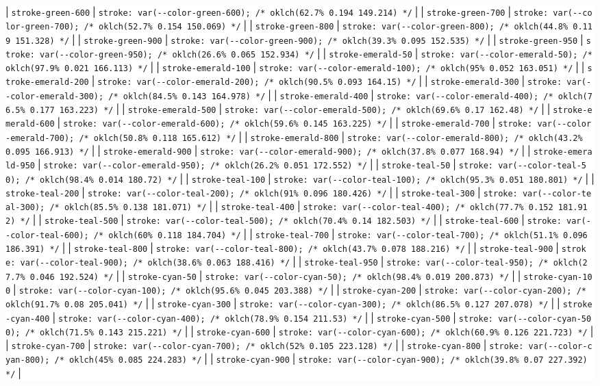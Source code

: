 | `stroke-green-600` | `stroke: var(--color-green-600); /* oklch(62.7% 0.194 149.214) */` |
| `stroke-green-700` | `stroke: var(--color-green-700); /* oklch(52.7% 0.154 150.069) */` |
| `stroke-green-800` | `stroke: var(--color-green-800); /* oklch(44.8% 0.119 151.328) */` |
| `stroke-green-900` | `stroke: var(--color-green-900); /* oklch(39.3% 0.095 152.535) */` |
| `stroke-green-950` | `stroke: var(--color-green-950); /* oklch(26.6% 0.065 152.934) */` |
| `stroke-emerald-50` | `stroke: var(--color-emerald-50); /* oklch(97.9% 0.021 166.113) */` |
| `stroke-emerald-100` | `stroke: var(--color-emerald-100); /* oklch(95% 0.052 163.051) */` |
| `stroke-emerald-200` | `stroke: var(--color-emerald-200); /* oklch(90.5% 0.093 164.15) */` |
| `stroke-emerald-300` | `stroke: var(--color-emerald-300); /* oklch(84.5% 0.143 164.978) */` |
| `stroke-emerald-400` | `stroke: var(--color-emerald-400); /* oklch(76.5% 0.177 163.223) */` |
| `stroke-emerald-500` | `stroke: var(--color-emerald-500); /* oklch(69.6% 0.17 162.48) */` |
| `stroke-emerald-600` | `stroke: var(--color-emerald-600); /* oklch(59.6% 0.145 163.225) */` |
| `stroke-emerald-700` | `stroke: var(--color-emerald-700); /* oklch(50.8% 0.118 165.612) */` |
| `stroke-emerald-800` | `stroke: var(--color-emerald-800); /* oklch(43.2% 0.095 166.913) */` |
| `stroke-emerald-900` | `stroke: var(--color-emerald-900); /* oklch(37.8% 0.077 168.94) */` |
| `stroke-emerald-950` | `stroke: var(--color-emerald-950); /* oklch(26.2% 0.051 172.552) */` |
| `stroke-teal-50`   | `stroke: var(--color-teal-50); /* oklch(98.4% 0.014 180.72) */` |
| `stroke-teal-100`  | `stroke: var(--color-teal-100); /* oklch(95.3% 0.051 180.801) */` |
| `stroke-teal-200`  | `stroke: var(--color-teal-200); /* oklch(91% 0.096 180.426) */` |
| `stroke-teal-300`  | `stroke: var(--color-teal-300); /* oklch(85.5% 0.138 181.071) */` |
| `stroke-teal-400`  | `stroke: var(--color-teal-400); /* oklch(77.7% 0.152 181.912) */` |
| `stroke-teal-500`  | `stroke: var(--color-teal-500); /* oklch(70.4% 0.14 182.503) */` |
| `stroke-teal-600`  | `stroke: var(--color-teal-600); /* oklch(60% 0.118 184.704) */` |
| `stroke-teal-700`  | `stroke: var(--color-teal-700); /* oklch(51.1% 0.096 186.391) */` |
| `stroke-teal-800`  | `stroke: var(--color-teal-800); /* oklch(43.7% 0.078 188.216) */` |
| `stroke-teal-900`  | `stroke: var(--color-teal-900); /* oklch(38.6% 0.063 188.416) */` |
| `stroke-teal-950`  | `stroke: var(--color-teal-950); /* oklch(27.7% 0.046 192.524) */` |
| `stroke-cyan-50`   | `stroke: var(--color-cyan-50); /* oklch(98.4% 0.019 200.873) */` |
| `stroke-cyan-100`  | `stroke: var(--color-cyan-100); /* oklch(95.6% 0.045 203.388) */` |
| `stroke-cyan-200`  | `stroke: var(--color-cyan-200); /* oklch(91.7% 0.08 205.041) */` |
| `stroke-cyan-300`  | `stroke: var(--color-cyan-300); /* oklch(86.5% 0.127 207.078) */` |
| `stroke-cyan-400`  | `stroke: var(--color-cyan-400); /* oklch(78.9% 0.154 211.53) */` |
| `stroke-cyan-500`  | `stroke: var(--color-cyan-500); /* oklch(71.5% 0.143 215.221) */` |
| `stroke-cyan-600`  | `stroke: var(--color-cyan-600); /* oklch(60.9% 0.126 221.723) */` |
| `stroke-cyan-700`  | `stroke: var(--color-cyan-700); /* oklch(52% 0.105 223.128) */` |
| `stroke-cyan-800`  | `stroke: var(--color-cyan-800); /* oklch(45% 0.085 224.283) */` |
| `stroke-cyan-900`  | `stroke: var(--color-cyan-900); /* oklch(39.8% 0.07 227.392) */` |